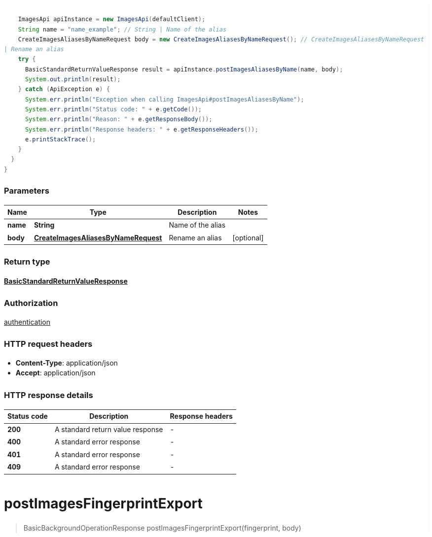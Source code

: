 ```java

    ImagesApi apiInstance = new ImagesApi(defaultClient);
    String name = "name_example"; // String | Name of the alias
    CreateImagesAliasesByNameRequest body = new CreateImagesAliasesByNameRequest(); // CreateImagesAliasesByNameRequest | Rename an alias
    try {
      BasicStandardReturnValueResponse result = apiInstance.postImagesAliasesByName(name, body);
      System.out.println(result);
    } catch (ApiException e) {
      System.err.println("Exception when calling ImagesApi#postImagesAliasesByName");
      System.err.println("Status code: " + e.getCode());
      System.err.println("Reason: " + e.getResponseBody());
      System.err.println("Response headers: " + e.getResponseHeaders());
      e.printStackTrace();
    }
  }
}
```

### Parameters

Name | Type | Description  | Notes
------------- | ------------- | ------------- | -------------
 **name** | **String**| Name of the alias |
 **body** | [**CreateImagesAliasesByNameRequest**](CreateImagesAliasesByNameRequest.md)| Rename an alias | [optional]

### Return type

[**BasicStandardReturnValueResponse**](BasicStandardReturnValueResponse.md)

### Authorization

[authentication](../README.md#authentication)

### HTTP request headers

 - **Content-Type**: application/json
 - **Accept**: application/json

### HTTP response details
| Status code | Description | Response headers |
|-------------|-------------|------------------|
**200** | A standard return value response |  -  |
**400** | A standard error response |  -  |
**401** | A standard error response |  -  |
**409** | A standard error response |  -  |

<a name="postImagesFingerprintExport"></a>
# **postImagesFingerprintExport**
> BasicBackgroundOperationResponse postImagesFingerprintExport(fingerprint, body)
